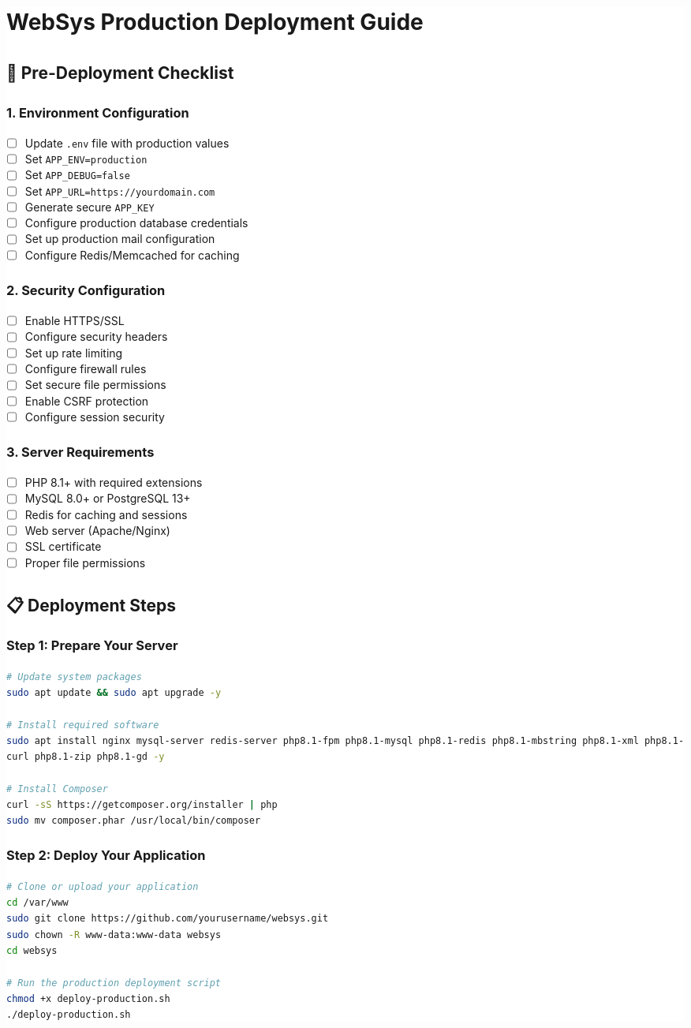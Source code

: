 # WebSys Production Deployment Guide

## 🚀 Pre-Deployment Checklist

### 1. Environment Configuration
- [ ] Update `.env` file with production values
- [ ] Set `APP_ENV=production`
- [ ] Set `APP_DEBUG=false`
- [ ] Set `APP_URL=https://yourdomain.com`
- [ ] Generate secure `APP_KEY`
- [ ] Configure production database credentials
- [ ] Set up production mail configuration
- [ ] Configure Redis/Memcached for caching

### 2. Security Configuration
- [ ] Enable HTTPS/SSL
- [ ] Configure security headers
- [ ] Set up rate limiting
- [ ] Configure firewall rules
- [ ] Set secure file permissions
- [ ] Enable CSRF protection
- [ ] Configure session security

### 3. Server Requirements
- [ ] PHP 8.1+ with required extensions
- [ ] MySQL 8.0+ or PostgreSQL 13+
- [ ] Redis for caching and sessions
- [ ] Web server (Apache/Nginx)
- [ ] SSL certificate
- [ ] Proper file permissions

## 📋 Deployment Steps

### Step 1: Prepare Your Server
```bash
# Update system packages
sudo apt update && sudo apt upgrade -y

# Install required software
sudo apt install nginx mysql-server redis-server php8.1-fpm php8.1-mysql php8.1-redis php8.1-mbstring php8.1-xml php8.1-curl php8.1-zip php8.1-gd -y

# Install Composer
curl -sS https://getcomposer.org/installer | php
sudo mv composer.phar /usr/local/bin/composer
```

### Step 2: Deploy Your Application
```bash
# Clone or upload your application
cd /var/www
sudo git clone https://github.com/yourusername/websys.git
sudo chown -R www-data:www-data websys
cd websys

# Run the production deployment script
chmod +x deploy-production.sh
./deploy-production.sh
```

